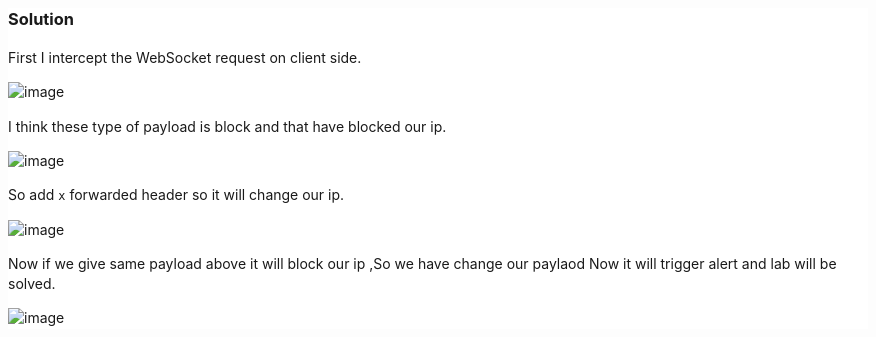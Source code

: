 


### Solution



First I intercept the WebSocket request on client side.

<img width="1897" height="623" alt="image" src="https://github.com/user-attachments/assets/69d9c269-f373-4e1b-b2e3-9384b9cae010" />

 I think these type of payload is block and that have blocked our ip.

 <img width="1914" height="840" alt="image" src="https://github.com/user-attachments/assets/80115263-f791-48fb-9d35-63e6b5dab938" />


 So add `x` forwarded header so it will change our ip.

<img width="1896" height="588" alt="image" src="https://github.com/user-attachments/assets/dde3edf0-8431-4018-a147-bdc950366ef0" />



 Now if we give same payload above it will block our ip ,So we have change our paylaod Now it will trigger alert and lab will be solved.

 <img width="1870" height="715" alt="image" src="https://github.com/user-attachments/assets/09ecbcea-fe03-4a79-a575-56171fd4c62b" />
